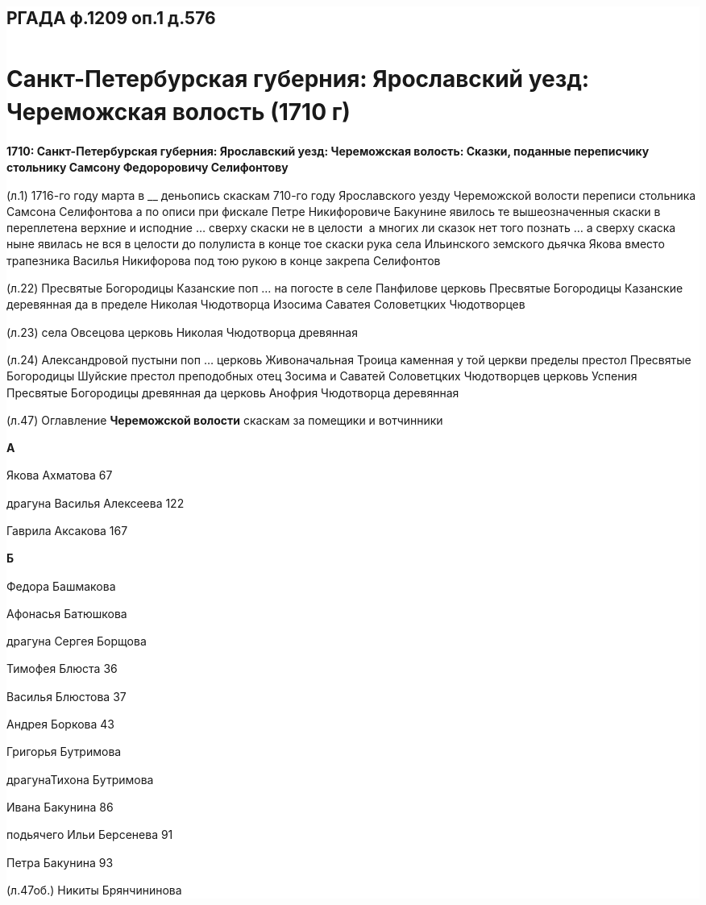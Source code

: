 
## РГАДА ф.1209 оп.1 д.576

# Санкт-Петербурская губерния: Ярославский уезд: Череможская волость (1710 г)

**1710: Санкт-Петербурская губерния: Ярославский уезд: Череможская волость: Сказки, поданные переписчику стольнику Самсону Федороровичу Селифонтову**

(л.1) 1716-го году марта в \_\_ деньопись скаскам 710-го году Ярославского уезду Череможской волости переписи стольника Самсона Селифонтова а по описи при фискале Петре Никифоровиче Бакунине явилось те вышеозначенныя скаски в переплетена верхние и исподние … сверху скаски не в целости  а многих ли сказок нет того познать … а сверху скаска ныне явилась не вся в целости до полулиста в конце тое скаски рука села Ильинского земского дьячка Якова вместо трапезника Василья Никифорова под тою рукою в конце закрепа Селифонтов

(л.22) Пресвятые Богородицы Казанские поп … на погосте в селе Панфилове церковь Пресвятые Богородицы Казанские деревянная да в пределе Николая Чюдотворца Изосима Саватея Соловетцких Чюдотворцев

(л.23) села Овсецова церковь Николая Чюдотворца древянная

(л.24) Александровой пустыни поп … церковь Живоначальная Троица каменная у той церкви пределы престол Пресвятые Богородицы Шуйские престол преподобных отец Зосима и Саватей Соловетцких Чюдотворцев церковь Успения Пресвятые Богородицы древянная да церковь Анофрия Чюдотворца деревянная

(л.47) Оглавление **Череможской волости** скаскам за помещики и вотчинники

**А**

Якова Ахматова 67

драгуна Василья Алексеева 122

Гаврила Аксакова 167

**Б**

Федора Башмакова

Афонасья Батюшкова

драгуна Сергея Борщова

Тимофея Блюста 36

Василья Блюстова 37

Андрея Боркова 43

Григорья Бутримова

драгунаТихона Бутримова

Ивана Бакунина 86

подьячего Ильи Берсенева 91

Петра Бакунина 93

(л.47об.) Никиты Брянчининова
